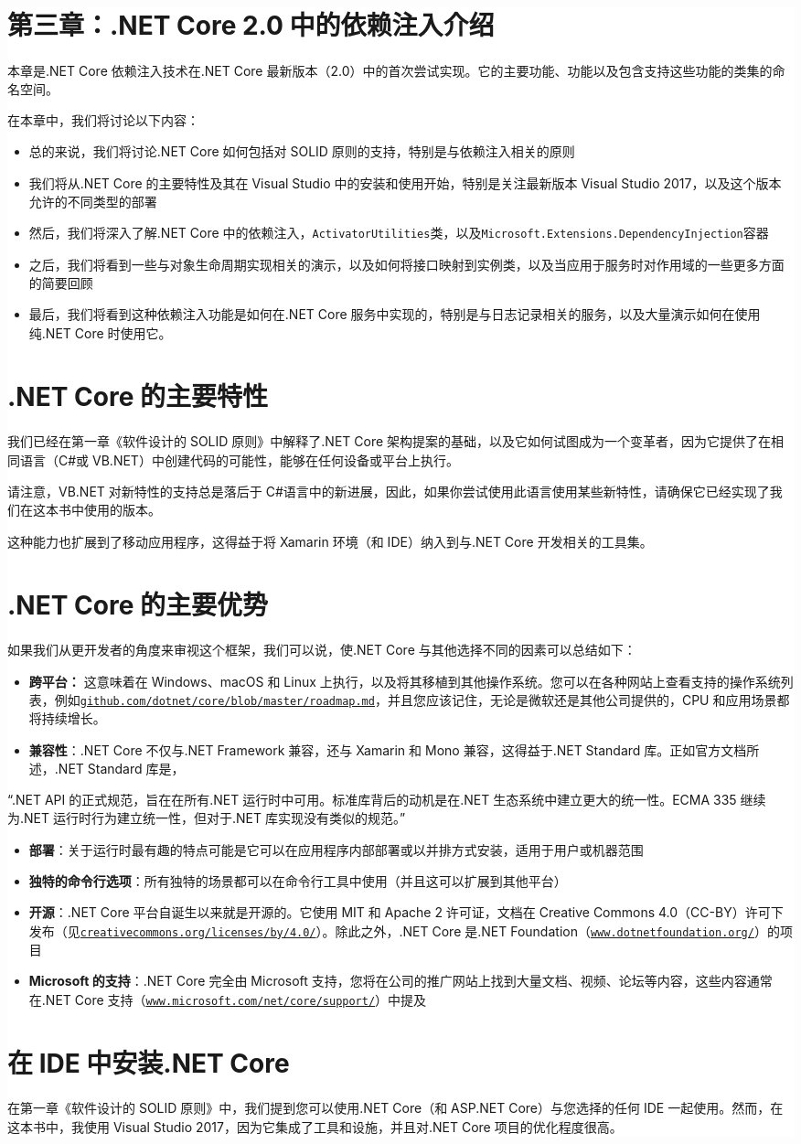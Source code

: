 # 第三章：.NET Core 2.0 中的依赖注入介绍

本章是.NET Core 依赖注入技术在.NET Core 最新版本（2.0）中的首次尝试实现。它的主要功能、功能以及包含支持这些功能的类集的命名空间。

在本章中，我们将讨论以下内容：

+   总的来说，我们将讨论.NET Core 如何包括对 SOLID 原则的支持，特别是与依赖注入相关的原则

+   我们将从.NET Core 的主要特性及其在 Visual Studio 中的安装和使用开始，特别是关注最新版本 Visual Studio 2017，以及这个版本允许的不同类型的部署

+   然后，我们将深入了解.NET Core 中的依赖注入，`ActivatorUtilities`类，以及`Microsoft.Extensions.DependencyInjection`容器

+   之后，我们将看到一些与对象生命周期实现相关的演示，以及如何将接口映射到实例类，以及当应用于服务时对作用域的一些更多方面的简要回顾

+   最后，我们将看到这种依赖注入功能是如何在.NET Core 服务中实现的，特别是与日志记录相关的服务，以及大量演示如何在使用纯.NET Core 时使用它。

# .NET Core 的主要特性

我们已经在第一章《软件设计的 SOLID 原则》中解释了.NET Core 架构提案的基础，以及它如何试图成为一个变革者，因为它提供了在相同语言（C#或 VB.NET）中创建代码的可能性，能够在任何设备或平台上执行。

请注意，VB.NET 对新特性的支持总是落后于 C#语言中的新进展，因此，如果你尝试使用此语言使用某些新特性，请确保它已经实现了我们在这本书中使用的版本。

这种能力也扩展到了移动应用程序，这得益于将 Xamarin 环境（和 IDE）纳入到与.NET Core 开发相关的工具集。

# .NET Core 的主要优势

如果我们从更开发者的角度来审视这个框架，我们可以说，使.NET Core 与其他选择不同的因素可以总结如下：

+   **跨平台：** 这意味着在 Windows、macOS 和 Linux 上执行，以及将其移植到其他操作系统。您可以在各种网站上查看支持的操作系统列表，例如[`github.com/dotnet/core/blob/master/roadmap.md`](https://github.com/dotnet/core/blob/master/roadmap.md)，并且您应该记住，无论是微软还是其他公司提供的，CPU 和应用场景都将持续增长。

+   **兼容性**：.NET Core 不仅与.NET Framework 兼容，还与 Xamarin 和 Mono 兼容，这得益于.NET Standard 库。正如官方文档所述，.NET Standard 库是，

“.NET API 的正式规范，旨在在所有.NET 运行时中可用。标准库背后的动机是在.NET 生态系统中建立更大的统一性。ECMA 335 继续为.NET 运行时行为建立统一性，但对于.NET 库实现没有类似的规范。”

+   **部署**：关于运行时最有趣的特点可能是它可以在应用程序内部部署或以并排方式安装，适用于用户或机器范围

+   **独特的命令行选项**：所有独特的场景都可以在命令行工具中使用（并且这可以扩展到其他平台）

+   **开源**：.NET Core 平台自诞生以来就是开源的。它使用 MIT 和 Apache 2 许可证，文档在 Creative Commons 4.0（CC-BY）许可下发布（见[`creativecommons.org/licenses/by/4.0/`](https://creativecommons.org/licenses/by/4.0/)）。除此之外，.NET Core 是.NET Foundation（[`www.dotnetfoundation.org/`](http://www.dotnetfoundation.org/)）的项目

+   **Microsoft 的支持**：.NET Core 完全由 Microsoft 支持，您将在公司的推广网站上找到大量文档、视频、论坛等内容，这些内容通常在.NET Core 支持（[`www.microsoft.com/net/core/support/`](https://www.microsoft.com/net/core/support/)）中提及

# 在 IDE 中安装.NET Core

在第一章《软件设计的 SOLID 原则》中，我们提到您可以使用.NET Core（和 ASP.NET Core）与您选择的任何 IDE 一起使用。然而，在这本书中，我使用 Visual Studio 2017，因为它集成了工具和设施，并且对.NET Core 项目的优化程度很高。
